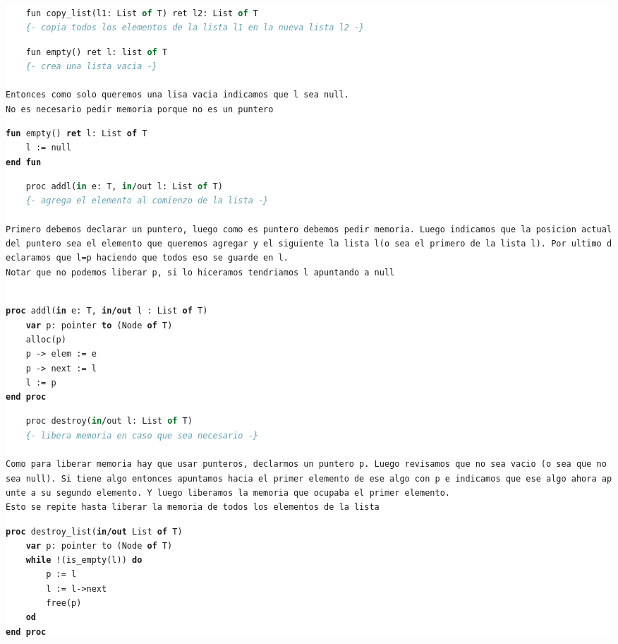 ```pascal
	fun copy_list(l1: List of T) ret l2: List of T
	{- copia todos los elementos de la lista l1 en la nueva lista l2 -}
```

```pascal
	fun empty() ret l: list of T
	{- crea una lista vacia -}

Entonces como solo queremos una lisa vacia indicamos que l sea null.
No es necesario pedir memoria porque no es un puntero
```
<pre><code><b>fun</b> empty() <b>ret</b> l: List <b>of</b> T
	l := null
<b>end fun</b>
</code></pre>



```pascal
	proc addl(in e: T, in/out l: List of T)
	{- agrega el elemento al comienzo de la lista -}

Primero debemos declarar un puntero, luego como es puntero debemos pedir memoria. Luego indicamos que la posicion actual del puntero sea el elemento que queremos agregar y el siguiente la lista l(o sea el primero de la lista l). Por ultimo declaramos que l=p haciendo que todos eso se guarde en l.
Notar que no podemos liberar p, si lo hiceramos tendriamos l apuntando a null
```
<pre><code>
<b>proc</b> addl(<b>in</b> e: T, <b>in/out</b> l : List <b>of</b> T)
	<b>var</b> p: pointer <b>to</b> (Node <b>of</b> T)
	alloc(p)
	p -> elem := e
	p -> next := l
	l := p
<b>end proc</b>
</code></pre>



```pascal
	proc destroy(in/out l: List of T)
	{- libera memoria en caso que sea necesario -}

Como para liberar memoria hay que usar punteros, declarmos un puntero p. Luego revisamos que no sea vacio (o sea que no sea null). Si tiene algo entonces apuntamos hacia el primer elemento de ese algo con p e indicamos que ese algo ahora apunte a su segundo elemento. Y luego liberamos la memoria que ocupaba el primer elemento.
Esto se repite hasta liberar la memoria de todos los elementos de la lista
```
<pre><code><b>proc</b> destroy_list(<b>in/out</b> List <b>of</b> T)
	<b>var</b> p: pointer to (Node <b>of</b> T)
	<b>while</b> !(is_empty(l)) <b>do</b>
		p := l
		l := l->next
		free(p)
	<b>od</b>
<b>end proc</b></code></pre>
